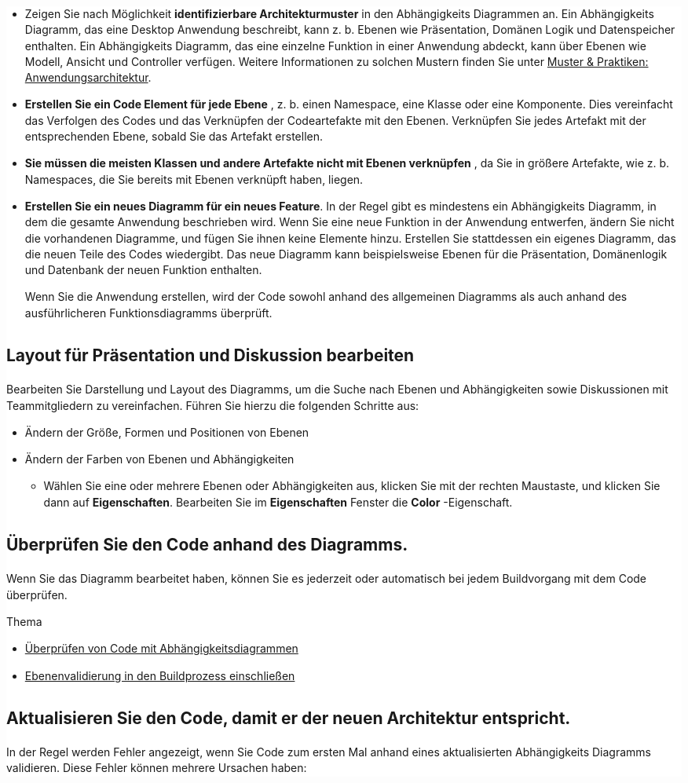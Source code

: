 - Zeigen Sie nach Möglichkeit **identifizierbare Architekturmuster** in den Abhängigkeits Diagrammen an. Ein Abhängigkeits Diagramm, das eine Desktop Anwendung beschreibt, kann z. b. Ebenen wie Präsentation, Domänen Logik und Datenspeicher enthalten. Ein Abhängigkeits Diagramm, das eine einzelne Funktion in einer Anwendung abdeckt, kann über Ebenen wie Modell, Ansicht und Controller verfügen. Weitere Informationen zu solchen Mustern finden Sie unter [Muster & Praktiken: Anwendungsarchitektur](https://archive.codeplex.com/?p=apparch).

- **Erstellen Sie ein Code Element für jede Ebene** , z. b. einen Namespace, eine Klasse oder eine Komponente. Dies vereinfacht das Verfolgen des Codes und das Verknüpfen der Codeartefakte mit den Ebenen. Verknüpfen Sie jedes Artefakt mit der entsprechenden Ebene, sobald Sie das Artefakt erstellen.

- **Sie müssen die meisten Klassen und andere Artefakte nicht mit Ebenen verknüpfen** , da Sie in größere Artefakte, wie z. b. Namespaces, die Sie bereits mit Ebenen verknüpft haben, liegen.

- **Erstellen Sie ein neues Diagramm für ein neues Feature**. In der Regel gibt es mindestens ein Abhängigkeits Diagramm, in dem die gesamte Anwendung beschrieben wird. Wenn Sie eine neue Funktion in der Anwendung entwerfen, ändern Sie nicht die vorhandenen Diagramme, und fügen Sie ihnen keine Elemente hinzu. Erstellen Sie stattdessen ein eigenes Diagramm, das die neuen Teile des Codes wiedergibt. Das neue Diagramm kann beispielsweise Ebenen für die Präsentation, Domänenlogik und Datenbank der neuen Funktion enthalten.

     Wenn Sie die Anwendung erstellen, wird der Code sowohl anhand des allgemeinen Diagramms als auch anhand des ausführlicheren Funktionsdiagramms überprüft.

## <a name="EditLayout"></a>Layout für Präsentation und Diskussion bearbeiten

Bearbeiten Sie Darstellung und Layout des Diagramms, um die Suche nach Ebenen und Abhängigkeiten sowie Diskussionen mit Teammitgliedern zu vereinfachen. Führen Sie hierzu die folgenden Schritte aus:

- Ändern der Größe, Formen und Positionen von Ebenen

- Ändern der Farben von Ebenen und Abhängigkeiten

  - Wählen Sie eine oder mehrere Ebenen oder Abhängigkeiten aus, klicken Sie mit der rechten Maustaste, und klicken Sie dann auf **Eigenschaften**. Bearbeiten Sie im **Eigenschaften** Fenster die **Color** -Eigenschaft.

## <a name="Validate"></a>Überprüfen Sie den Code anhand des Diagramms.

Wenn Sie das Diagramm bearbeitet haben, können Sie es jederzeit oder automatisch bei jedem Buildvorgang mit dem Code überprüfen.

Thema

- [Überprüfen von Code mit Abhängigkeitsdiagrammen](../modeling/validate-code-with-layer-diagrams.md)

- [Ebenenvalidierung in den Buildprozess einschließen](#BuildValidation)

## <a name="UpdateCode"></a>Aktualisieren Sie den Code, damit er der neuen Architektur entspricht.

In der Regel werden Fehler angezeigt, wenn Sie Code zum ersten Mal anhand eines aktualisierten Abhängigkeits Diagramms validieren. Diese Fehler können mehrere Ursachen haben:
